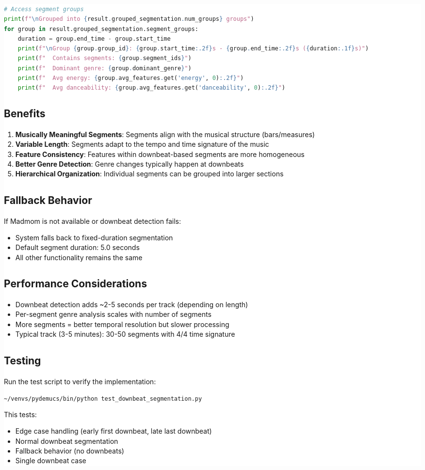 ```python
# Access segment groups
print(f"\nGrouped into {result.grouped_segmentation.num_groups} groups")
for group in result.grouped_segmentation.segment_groups:
    duration = group.end_time - group.start_time
    print(f"\nGroup {group.group_id}: {group.start_time:.2f}s - {group.end_time:.2f}s ({duration:.1f}s)")
    print(f"  Contains segments: {group.segment_ids}")
    print(f"  Dominant genre: {group.dominant_genre}")
    print(f"  Avg energy: {group.avg_features.get('energy', 0):.2f}")
    print(f"  Avg danceability: {group.avg_features.get('danceability', 0):.2f}")
```

## Benefits

1. **Musically Meaningful Segments**: Segments align with the musical structure (bars/measures)
2. **Variable Length**: Segments adapt to the tempo and time signature of the music
3. **Feature Consistency**: Features within downbeat-based segments are more homogeneous
4. **Better Genre Detection**: Genre changes typically happen at downbeats
5. **Hierarchical Organization**: Individual segments can be grouped into larger sections

## Fallback Behavior

If Madmom is not available or downbeat detection fails:
- System falls back to fixed-duration segmentation
- Default segment duration: 5.0 seconds
- All other functionality remains the same

## Performance Considerations

- Downbeat detection adds ~2-5 seconds per track (depending on length)
- Per-segment genre analysis scales with number of segments
- More segments = better temporal resolution but slower processing
- Typical track (3-5 minutes): 30-50 segments with 4/4 time signature

## Testing

Run the test script to verify the implementation:

```bash
~/venvs/pydemucs/bin/python test_downbeat_segmentation.py
```

This tests:
- Edge case handling (early first downbeat, late last downbeat)
- Normal downbeat segmentation
- Fallback behavior (no downbeats)
- Single downbeat case
